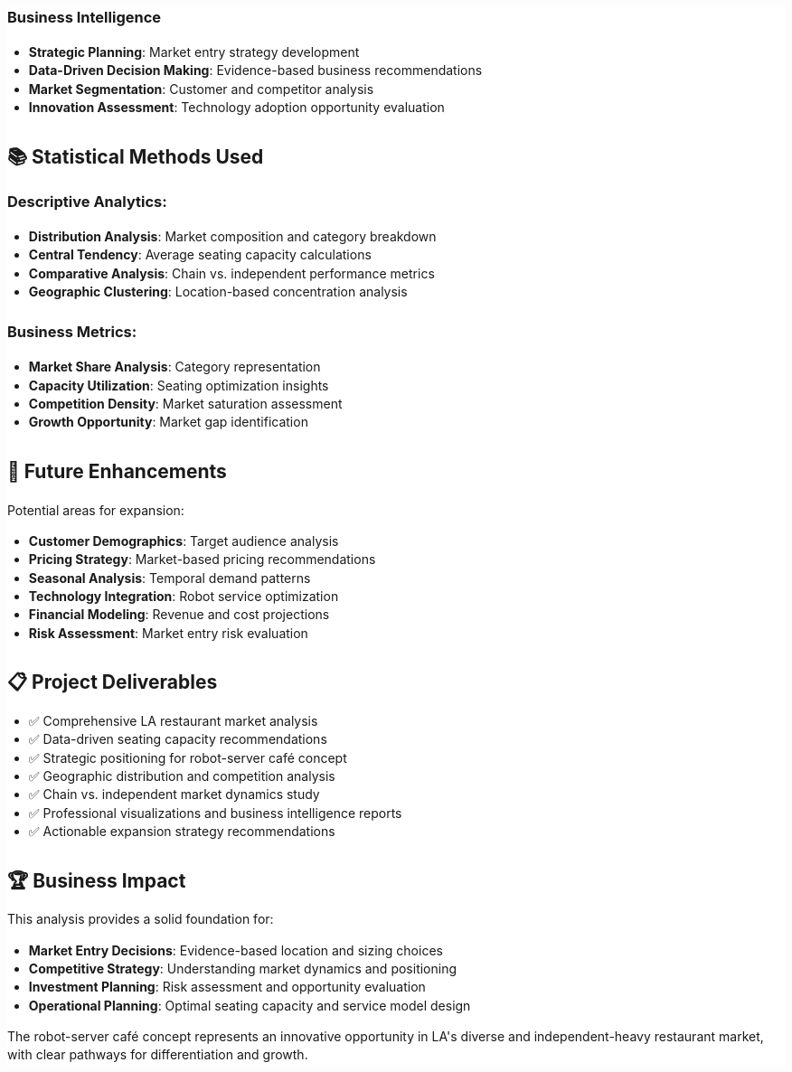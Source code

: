 ### **Business Intelligence**
- **Strategic Planning**: Market entry strategy development
- **Data-Driven Decision Making**: Evidence-based business recommendations
- **Market Segmentation**: Customer and competitor analysis
- **Innovation Assessment**: Technology adoption opportunity evaluation

## 📚 Statistical Methods Used

### Descriptive Analytics:
- **Distribution Analysis**: Market composition and category breakdown
- **Central Tendency**: Average seating capacity calculations
- **Comparative Analysis**: Chain vs. independent performance metrics
- **Geographic Clustering**: Location-based concentration analysis

### Business Metrics:
- **Market Share Analysis**: Category representation
- **Capacity Utilization**: Seating optimization insights
- **Competition Density**: Market saturation assessment
- **Growth Opportunity**: Market gap identification

## 🔄 Future Enhancements

Potential areas for expansion:
- **Customer Demographics**: Target audience analysis
- **Pricing Strategy**: Market-based pricing recommendations
- **Seasonal Analysis**: Temporal demand patterns
- **Technology Integration**: Robot service optimization
- **Financial Modeling**: Revenue and cost projections
- **Risk Assessment**: Market entry risk evaluation

## 📋 Project Deliverables

- ✅ Comprehensive LA restaurant market analysis
- ✅ Data-driven seating capacity recommendations
- ✅ Strategic positioning for robot-server café concept
- ✅ Geographic distribution and competition analysis
- ✅ Chain vs. independent market dynamics study
- ✅ Professional visualizations and business intelligence reports
- ✅ Actionable expansion strategy recommendations

## 🏆 Business Impact

This analysis provides a solid foundation for:
- **Market Entry Decisions**: Evidence-based location and sizing choices
- **Competitive Strategy**: Understanding market dynamics and positioning
- **Investment Planning**: Risk assessment and opportunity evaluation
- **Operational Planning**: Optimal seating capacity and service model design

The robot-server café concept represents an innovative opportunity in LA's diverse and independent-heavy restaurant market, with clear pathways for differentiation and growth. 